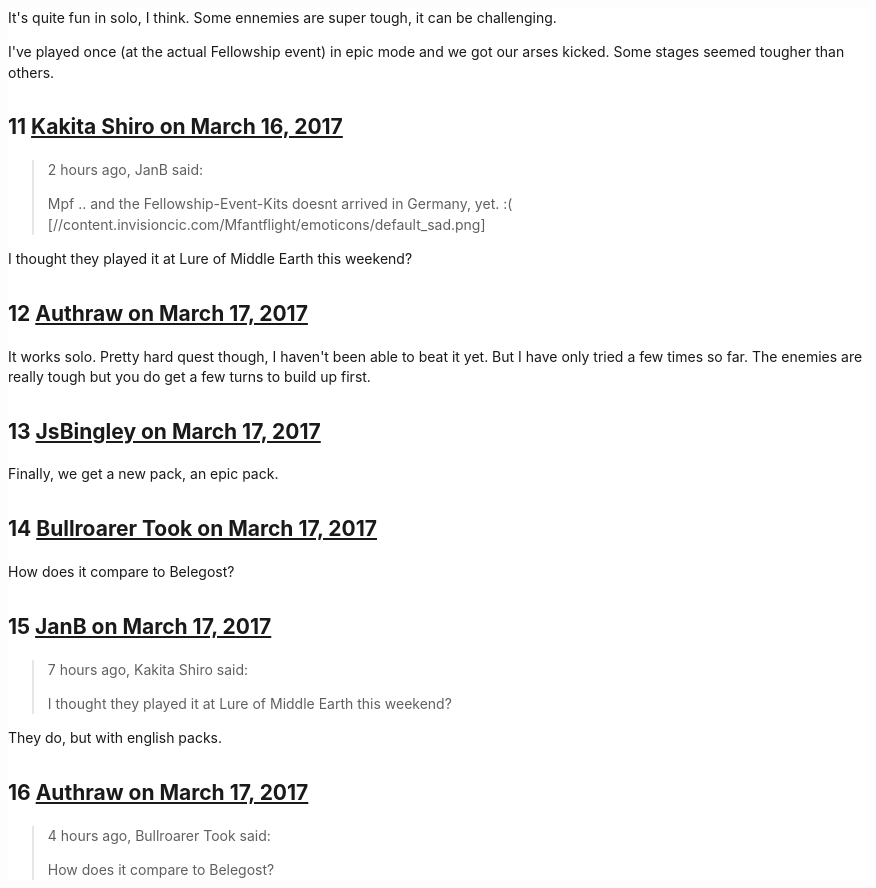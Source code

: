 It's quite fun in solo, I think. Some ennemies are super tough, it can be challenging.

I've played once (at the actual Fellowship event) in epic mode and we got our arses kicked. Some stages seemed tougher than others.

## 11 [Kakita Shiro on March 16, 2017](https://community.fantasyflightgames.com/topic/244989-the-siege-of-ann%C3%BAminas-is-now-available/?do=findComment&comment=2689438)

> 2 hours ago, JanB said:
> 
> Mpf .. and the Fellowship-Event-Kits doesnt arrived in Germany, yet. :( [//content.invisioncic.com/Mfantflight/emoticons/default_sad.png]

I thought they played it at Lure of Middle Earth this weekend?

## 12 [Authraw on March 17, 2017](https://community.fantasyflightgames.com/topic/244989-the-siege-of-ann%C3%BAminas-is-now-available/?do=findComment&comment=2689620)

It works solo. Pretty hard quest though, I haven't been able to beat it yet. But I have only tried a few times so far. The enemies are really tough but you do get a few turns to build up first. 

## 13 [JsBingley on March 17, 2017](https://community.fantasyflightgames.com/topic/244989-the-siege-of-ann%C3%BAminas-is-now-available/?do=findComment&comment=2689674)

Finally, we get a new pack, an epic pack.

## 14 [Bullroarer Took on March 17, 2017](https://community.fantasyflightgames.com/topic/244989-the-siege-of-ann%C3%BAminas-is-now-available/?do=findComment&comment=2689725)

How does it compare to Belegost?

## 15 [JanB on March 17, 2017](https://community.fantasyflightgames.com/topic/244989-the-siege-of-ann%C3%BAminas-is-now-available/?do=findComment&comment=2689906)

> 7 hours ago, Kakita Shiro said:
> 
> I thought they played it at Lure of Middle Earth this weekend?

They do, but with english packs.

## 16 [Authraw on March 17, 2017](https://community.fantasyflightgames.com/topic/244989-the-siege-of-ann%C3%BAminas-is-now-available/?do=findComment&comment=2689918)

> 4 hours ago, Bullroarer Took said:
> 
> How does it compare to Belegost?
